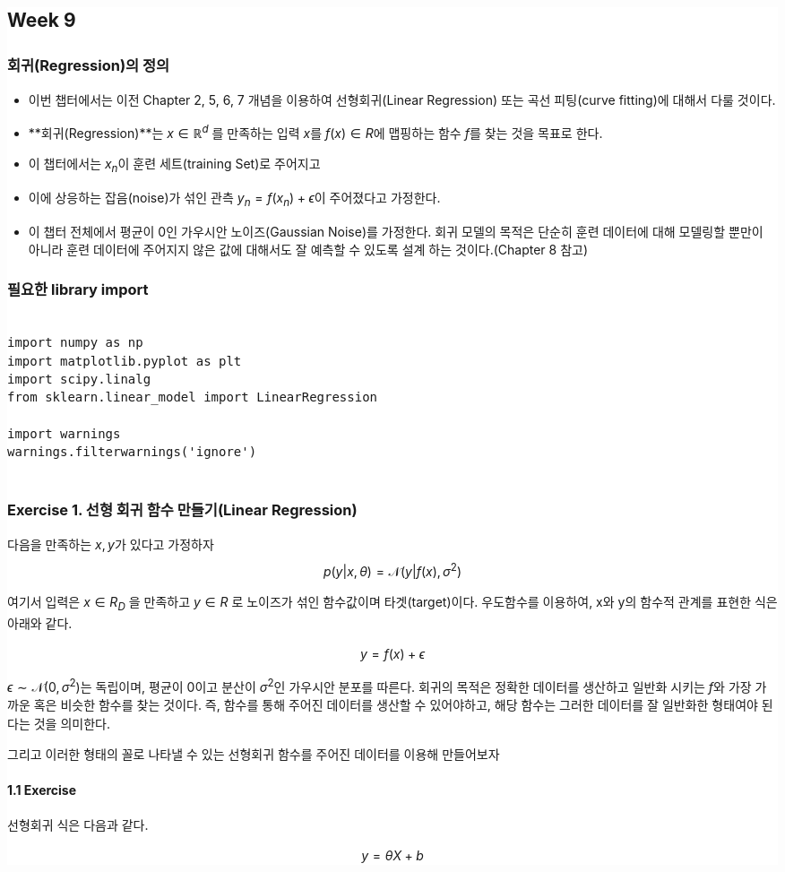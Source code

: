 ## Week 9

### 회귀(Regression)의 정의

- 이번 챕터에서는 이전 Chapter 2, 5, 6, 7 개념을 이용하여 선형회귀(Linear Regression) 또는 곡선 피팅(curve fitting)에 대해서 다룰 것이다. 

- **회귀(Regression)**는 $x \in \mathbb{R}^d$ 를 만족하는 입력 $x$를 $f(x) \in R$에 맵핑하는 함수 $f$를 찾는 것을 목표로 한다. 

- 이 챕터에서는 $x_n$이 훈련 세트(training Set)로 주어지고
- 이에 상응하는 잡음(noise)가 섞인 관측 $y_n = f(x_n)+\epsilon$이 주어졌다고 가정한다. 

- 이 챕터 전체에서 평균이 0인 가우시안 노이즈(Gaussian Noise)를 가정한다. 회귀 모델의 목적은 단순히 훈련 데이터에 대해 모델링할 뿐만이 아니라 훈련 데이터에 주어지지 않은 값에 대해서도 잘 예측할 수 있도록 설계 하는 것이다.(Chapter 8 참고)

### 필요한 library import
<pre>
<py-repl>
import numpy as np
import matplotlib.pyplot as plt
import scipy.linalg
from sklearn.linear_model import LinearRegression

import warnings
warnings.filterwarnings('ignore')
</py-repl>
</pre>

### Exercise 1. 선형 회귀 함수 만들기(Linear Regression)

다음을 만족하는 $x,y$가 있다고 가정하자
$$
p(y|x,\theta) = \mathcal{N}(y|f(x), \sigma^2)
$$

여기서 입력은 $x \in R_D$ 을 만족하고 $y \in R$ 로 노이즈가 섞인 함수값이며 타겟(target)이다.
우도함수를 이용하여, x와 y의 함수적 관계를 표현한 식은 아래와 같다.

$$
y = f (x) + \epsilon
$$

$\epsilon \sim \mathcal{N}(0,\sigma^2)$는 독립이며, 평균이 0이고 분산이 $\sigma^2$인 가우시안 분포를 따른다. 회귀의 목적은 정확한 데이터를 생산하고 일반화 시키는 $f$와 가장 가까운 혹은 비슷한 함수를 찾는 것이다. 즉, 함수를 통해 주어진 데이터를 생산할 수 있어야하고, 해당 함수는 그러한 데이터를 잘 일반화한 형태여야 된다는 것을 의미한다. 

그리고 이러한 형태의 꼴로 나타낼 수 있는 선형회귀 함수를 주어진 데이터를 이용해 만들어보자

#### 1.1 Exercise 

선형회귀 식은 다음과 같다.

$$
y = \theta X + b
$$

